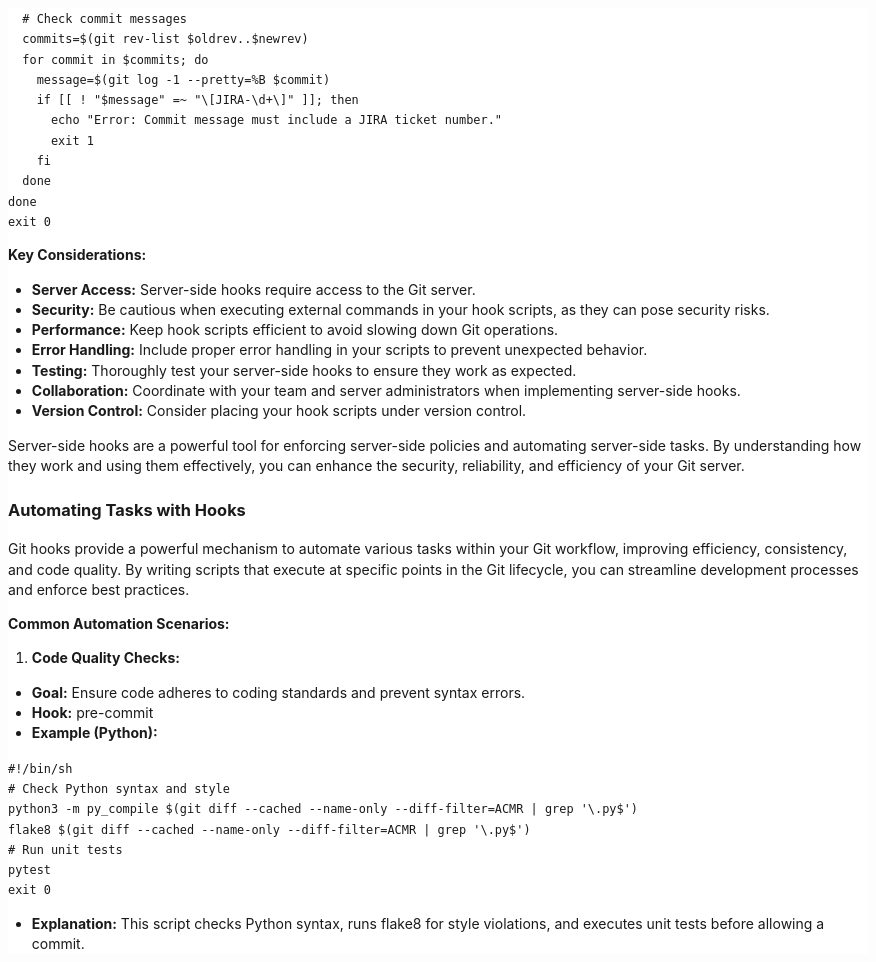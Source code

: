 ```
  # Check commit messages
  commits=$(git rev-list $oldrev..$newrev)
  for commit in $commits; do
    message=$(git log -1 --pretty=%B $commit)
    if [[ ! "$message" =~ "\[JIRA-\d+\]" ]]; then
      echo "Error: Commit message must include a JIRA ticket number."
      exit 1
    fi
  done
done
exit 0
```
**Key Considerations:**

-   **Server Access:** Server-side hooks require access to the Git server.
-   **Security:** Be cautious when executing external commands in your hook scripts, as they can pose security risks.
-   **Performance:** Keep hook scripts efficient to avoid slowing down Git operations.
-   **Error Handling:** Include proper error handling in your scripts to prevent unexpected behavior.
-   **Testing:** Thoroughly test your server-side hooks to ensure they work as expected.
-   **Collaboration:** Coordinate with your team and server administrators when implementing server-side hooks.
-   **Version Control:** Consider placing your hook scripts under version control.

Server-side hooks are a powerful tool for enforcing server-side policies and automating server-side tasks. By understanding how they work and using them effectively, you can enhance the security, reliability, and efficiency of your Git server.

### Automating Tasks with Hooks

Git hooks provide a powerful mechanism to automate various tasks within your Git workflow, improving efficiency, consistency, and code quality. By writing scripts that execute at specific points in the Git lifecycle, you can streamline development processes and enforce best practices.

**Common Automation Scenarios:**

1.  **Code Quality Checks:**

-   **Goal:** Ensure code adheres to coding standards and prevent syntax errors.
-   **Hook:** pre-commit
-   **Example (Python):**
```
#!/bin/sh
# Check Python syntax and style
python3 -m py_compile $(git diff --cached --name-only --diff-filter=ACMR | grep '\.py$')
flake8 $(git diff --cached --name-only --diff-filter=ACMR | grep '\.py$')
# Run unit tests
pytest
exit 0
```
-   **Explanation:** This script checks Python syntax, runs flake8 for style violations, and executes unit tests before allowing a commit.
